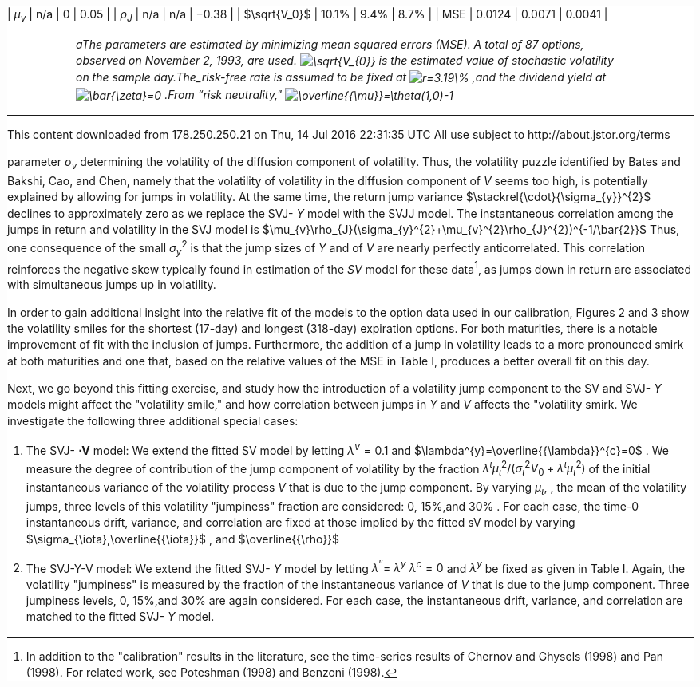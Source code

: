 | $\mu_v$ | n/a | $0$ | $0.05$ |
| $\rho_J$ | n/a | n/a | $-0.38$ |
| $\sqrt{V_0}$ | $10.1\%$ | $9.4\%$ | $8.7\%$ |
| MSE | $0.0124$ | $0.0071$ | $0.0041$ |

<center>
<div style="display: inline-block; text-align: left; max-width: 80%;">
<i>aThe parameters are estimated by minimizing mean squared errors (MSE). A total of 87 options, observed on November 2, 1993, are used. <img src="https://latex.codecogs.com/svg.image?\sqrt{V_{0}}" style="vertical-align: middle; height: 1.2em;" alt="\sqrt{V_{0}}" class="latex-formula"/> is the estimated value of stochastic volatility on the sample day.The_risk-free rate is assumed to be fixed at <img src="https://latex.codecogs.com/svg.image?r=3.19\%" style="vertical-align: middle; height: 1.2em;" alt="r=3.19\%" class="latex-formula"/> ,and the dividend yield at <img src="https://latex.codecogs.com/svg.image?\bar{\zeta}=0" style="vertical-align: middle; height: 1.2em;" alt="\bar{\zeta}=0" class="latex-formula"/> .From “risk neutrality," <img src="https://latex.codecogs.com/svg.image?\overline{{\mu}}=\theta(1,0)-1" style="vertical-align: middle; height: 1.2em;" alt="\overline{{\mu}}=\theta(1,0)-1" class="latex-formula"/> </i>
</div>
</center>

---

This content downloaded from 178.250.250.21 on Thu, 14 Jul 2016 22:31:35 UTC All use subject to http://about.jstor.org/terms



parameter $\sigma_{v}$ determining the volatility of the diffusion component of volatility. Thus, the volatility puzzle identified by Bates and Bakshi, Cao, and Chen, namely that the volatility of volatility in the diffusion component of $V$ seems too high, is potentially explained by allowing for jumps in volatility. At the same time, the return jump variance $\stackrel{\cdot}{\sigma_{y}}^{2}$ declines to approximately zero as we replace the SVJ- $Y$ model with the SVJJ model. The instantaneous correlation among the jumps in return and volatility in the SVJ model is $\mu_{v}\rho_{J}(\sigma_{y}^{2}+\mu_{v}^{2}\rho_{J}^{2})^{-1/\bar{2}}$ Thus, one consequence of the small ${\sigma_{y}}^{2}$ is that the jump sizes of $Y$ and of $V$ are nearly perfectly anticorrelated. This correlation reinforces the negative skew typically found in estimation of the $S V$ model for these data[^24], as jumps down in return are associated with simultaneous jumps up in volatility.

In order to gain additional insight into the relative fit of the models to the option data used in our calibration, Figures 2 and 3 show the volatility smiles for the shortest (17-day) and longest (318-day) expiration options. For both maturities, there is a notable improvement of fit with the inclusion of jumps. Furthermore, the addition of a jump in volatility leads to a more pronounced smirk at both maturities and one that, based on the relative values of the MSE in Table I, produces a better overall fit on this day.

Next, we go beyond this fitting exercise, and study how the introduction of a volatility jump component to the SV and SVJ- $Y$ models might affect the "volatility smile," and how correlation between jumps in $Y$ and $V$ affects the "volatility smirk. We investigate the following three additional special cases:

1. The SVJ- $\boldsymbol{\cdot}\boldsymbol{V}$ model: We extend the fitted SV model by letting $\lambda^{v}=0.1$ and $\lambda^{y}=\overline{{\lambda}}^{c}=0$ . We measure the degree of contribution of the jump component of volatility by the fraction $\lambda^{\iota}\mu_{\iota}^{2}/(\bar{\sigma}_{\iota}^{2}V_{0}+\lambda^{\iota}\mu_{\iota}^{2})$ of the initial instantaneous variance of the volatility process $V$ that is due to the jump component. By varying $\mu_{\iota},$ , the mean of the volatility jumps, three levels of this volatility "jumpiness" fraction are considered: 0, $15\%$,and $30\%$ . For each case, the time-0 instantaneous drift, variance, and correlation are fixed at those implied by the fitted sV model by varying $\sigma_{\iota},\overline{{\iota}}$ , and $\overline{{\rho}}$

2. The SVJ-Y-V model: We extend the fitted SVJ- $Y$ model by letting $\lambda^{\prime\prime}=$ $\lambda^{y}$ $\lambda^{c}=0$ and $\lambda^{y}$ be fixed as given in Table I. Again, the volatility "jumpiness" is measured by the fraction of the instantaneous variance of $V$ that is due to the jump component. Three jumpiness levels, 0, $15\%$,and $30\%$ are again considered. For each case, the instantaneous drift, variance, and correlation are matched to the fitted SVJ- $Y$ model.


[^1]: In a complementary analysis of derivative security valuation, Bakshi and Madan (2000) show that knowledge of the special case of (1.1) with $v_{0}+v_{1}\cdot X_{T}=1$ is sufficient to recover the prices of standard call options, but they do not provide explicit guidance as to how to compute this transform. Their applications to Asian and other options presumes that the state vector follows square-root or Heston-like stochastic-volatility models for which the relevant transforms had already been known in closedforn.
[^1]: Under (3.3)-(3.4), we have 
[^1]: Note that for any $z\in\mathbb{C}$ $\ln(z)=\ln\mid z\mid+i\arg(z)$ as defined on the “principal branch.”
[^2]: That is, $\psi(u,(y,v)^{\prime},t,T)=\psi^{\chi}((u,0)^{\prime},(y,v)^{\prime},t,T),$ where $\chi$ is the characteristic under $Q$ $X$ associated with the short rate defined by $(\rho_{0},\rho_{1})=(r,0)$
[^3]: To be more precise, $\gamma=\vert.\gamma^{2}\vert^{1/2}\stackrel{\cdot}{\exp(i\arg(\gamma^{2})/2)}$ where $\gamma^{2}=b^{2}+a\sigma_{v}^{2}$. Note that for any $z\in\mathbb{C}$ $\arg(z)$ is defined such that $z=\mid z\mid\exp(i\arg(z))$ with $-\pi<\arg(z)\leq\pi$
[^4]: For any $z\in\mathbb{C}$ $\ln(z)=\ln\mid z\mid+i\arg(z)$ as defined on the “principal branch.”
[^1]: The options data are downloaded from the home page of Yacine Ait-Sahalia. There is a total of 87 options with maturities (times to exercise date) ranging from 17 days to 318 days, and strike prices ranging from 0.74 to 1.17 times the underlying futures price.
[^24]: In addition to the "calibration" results in the literature, see the time-series results of Chernov and Ghysels (1998) and Pan (1998). For related work, see Poteshman (1998) and Benzoni (1998).